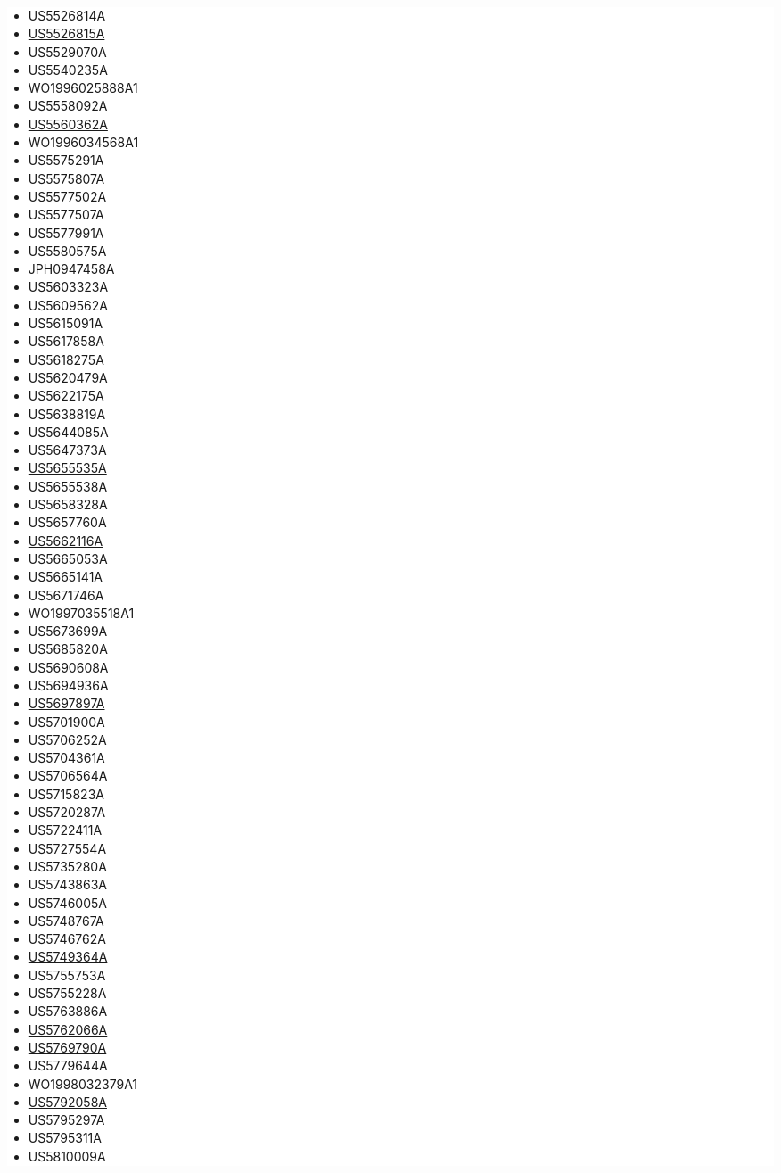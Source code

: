  * US5526814A
 * [US5526815A](US5526815A.md)
 * US5529070A
 * US5540235A
 * WO1996025888A1
 * [US5558092A](US5558092A.md)
 * [US5560362A](US5560362A.md)
 * WO1996034568A1
 * US5575291A
 * US5575807A
 * US5577502A
 * US5577507A
 * US5577991A
 * US5580575A
 * JPH0947458A
 * US5603323A
 * US5609562A
 * US5615091A
 * US5617858A
 * US5618275A
 * US5620479A
 * US5622175A
 * US5638819A
 * US5644085A
 * US5647373A
 * [US5655535A](US5655535A.md)
 * US5655538A
 * US5658328A
 * US5657760A
 * [US5662116A](US5662116A.md)
 * US5665053A
 * US5665141A
 * US5671746A
 * WO1997035518A1
 * US5673699A
 * US5685820A
 * US5690608A
 * US5694936A
 * [US5697897A](US5697897A.md)
 * US5701900A
 * US5706252A
 * [US5704361A](US5704361A.md)
 * US5706564A
 * US5715823A
 * US5720287A
 * US5722411A
 * US5727554A
 * US5735280A
 * US5743863A
 * US5746005A
 * US5748767A
 * US5746762A
 * [US5749364A](US5749364A.md)
 * US5755753A
 * US5755228A
 * US5763886A
 * [US5762066A](US5762066A.md)
 * [US5769790A](US5769790A.md)
 * US5779644A
 * WO1998032379A1
 * [US5792058A](US5792058A.md)
 * US5795297A
 * US5795311A
 * US5810009A